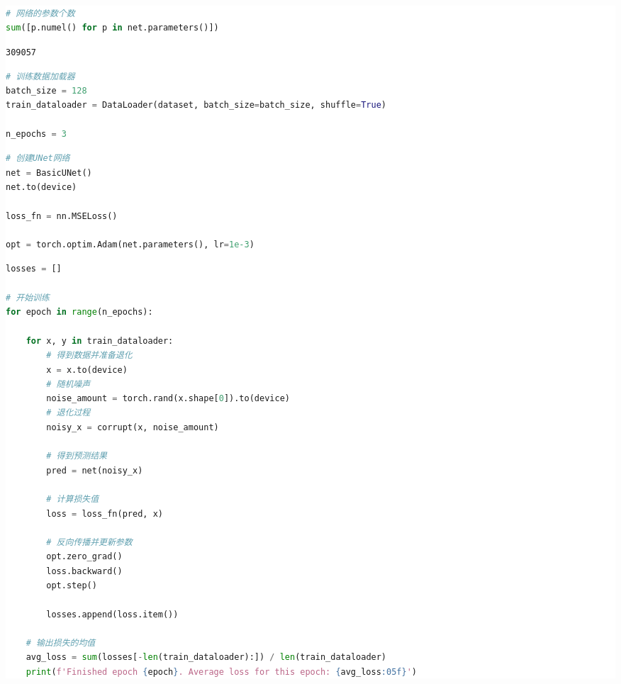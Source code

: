```python
# 网络的参数个数
sum([p.numel() for p in net.parameters()])
```
    309057

```python
# 训练数据加载器
batch_size = 128
train_dataloader = DataLoader(dataset, batch_size=batch_size, shuffle=True)

n_epochs = 3
```
```python
# 创建UNet网络
net = BasicUNet()
net.to(device)

loss_fn = nn.MSELoss()

opt = torch.optim.Adam(net.parameters(), lr=1e-3) 
```

```python
losses = []

# 开始训练
for epoch in range(n_epochs):

    for x, y in train_dataloader:
        # 得到数据并准备退化
        x = x.to(device)
        # 随机噪声
        noise_amount = torch.rand(x.shape[0]).to(device) 
        # 退化过程
        noisy_x = corrupt(x, noise_amount) 
        
        # 得到预测结果
        pred = net(noisy_x)
        
        # 计算损失值
        loss = loss_fn(pred, x) 
        
        # 反向传播并更新参数
        opt.zero_grad()
        loss.backward()
        opt.step()

        losses.append(loss.item())
    
    # 输出损失的均值
    avg_loss = sum(losses[-len(train_dataloader):]) / len(train_dataloader)
    print(f'Finished epoch {epoch}. Average loss for this epoch: {avg_loss:05f}')
```
